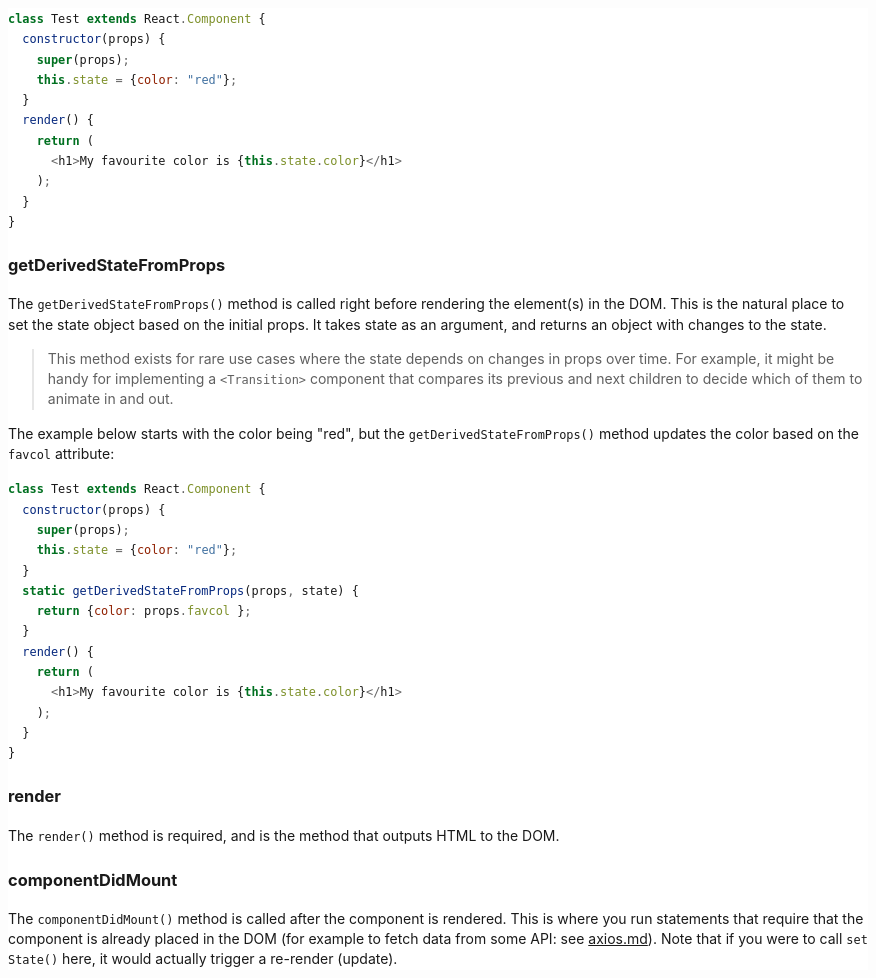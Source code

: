 ```javascript
class Test extends React.Component {
  constructor(props) {
    super(props);
    this.state = {color: "red"};
  }
  render() {
    return (
      <h1>My favourite color is {this.state.color}</h1>
    );
  }
}
```

### getDerivedStateFromProps

The `getDerivedStateFromProps()` method is called right before rendering the element(s) in the DOM. This is the natural place to set the state object based on the initial props. It takes state as an argument, and returns an object with changes to the state.

> This method exists for rare use cases where the state depends on changes in props over time. For example, it might be handy for implementing a `<Transition>` component that compares its previous and next children to decide which of them to animate in and out.

The example below starts with the color being "red", but the `getDerivedStateFromProps()` method updates the  color based on the `favcol` attribute:

```javascript
class Test extends React.Component {
  constructor(props) {
    super(props);
    this.state = {color: "red"};
  }
  static getDerivedStateFromProps(props, state) {
    return {color: props.favcol };
  }
  render() {
    return (
      <h1>My favourite color is {this.state.color}</h1>
    );
  }
}
```

### render

The `render()` method is required, and is the method that outputs HTML to the DOM.

### componentDidMount

The `componentDidMount()` method is called after the component is rendered. This is where you run statements that require that the component is already placed in the DOM (for example to fetch data from some API: see [axios.md](axios.md)). Note that if you were to call `setState()` here, it would actually trigger a re-render (update).
